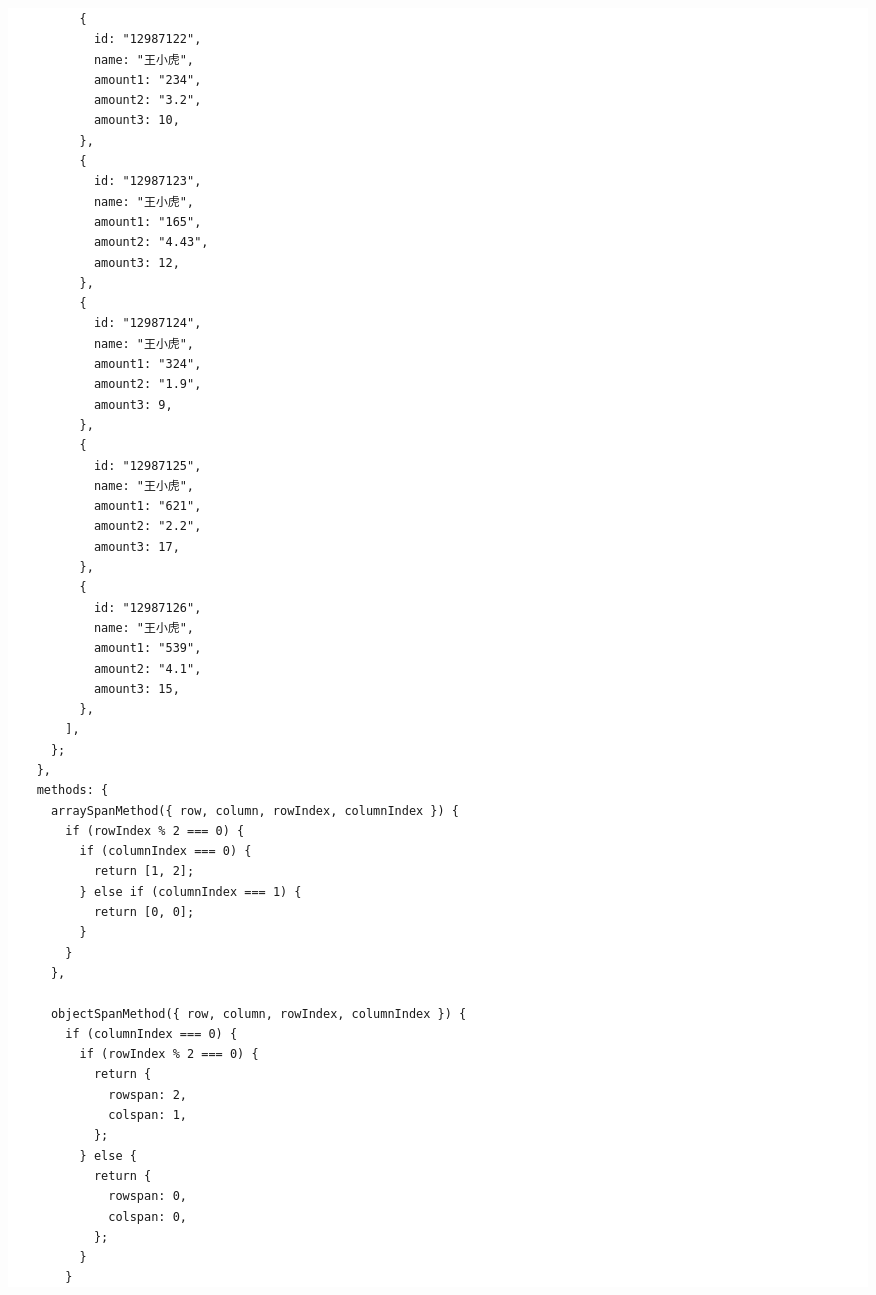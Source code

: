 ```html
          {
            id: "12987122",
            name: "王小虎",
            amount1: "234",
            amount2: "3.2",
            amount3: 10,
          },
          {
            id: "12987123",
            name: "王小虎",
            amount1: "165",
            amount2: "4.43",
            amount3: 12,
          },
          {
            id: "12987124",
            name: "王小虎",
            amount1: "324",
            amount2: "1.9",
            amount3: 9,
          },
          {
            id: "12987125",
            name: "王小虎",
            amount1: "621",
            amount2: "2.2",
            amount3: 17,
          },
          {
            id: "12987126",
            name: "王小虎",
            amount1: "539",
            amount2: "4.1",
            amount3: 15,
          },
        ],
      };
    },
    methods: {
      arraySpanMethod({ row, column, rowIndex, columnIndex }) {
        if (rowIndex % 2 === 0) {
          if (columnIndex === 0) {
            return [1, 2];
          } else if (columnIndex === 1) {
            return [0, 0];
          }
        }
      },

      objectSpanMethod({ row, column, rowIndex, columnIndex }) {
        if (columnIndex === 0) {
          if (rowIndex % 2 === 0) {
            return {
              rowspan: 2,
              colspan: 1,
            };
          } else {
            return {
              rowspan: 0,
              colspan: 0,
            };
          }
        }
```
